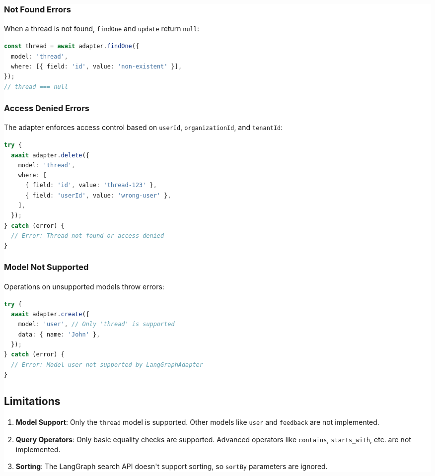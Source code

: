 ### Not Found Errors

When a thread is not found, `findOne` and `update` return `null`:

```typescript
const thread = await adapter.findOne({
  model: 'thread',
  where: [{ field: 'id', value: 'non-existent' }],
});
// thread === null
```

### Access Denied Errors

The adapter enforces access control based on `userId`, `organizationId`, and `tenantId`:

```typescript
try {
  await adapter.delete({
    model: 'thread',
    where: [
      { field: 'id', value: 'thread-123' },
      { field: 'userId', value: 'wrong-user' },
    ],
  });
} catch (error) {
  // Error: Thread not found or access denied
}
```

### Model Not Supported

Operations on unsupported models throw errors:

```typescript
try {
  await adapter.create({
    model: 'user', // Only 'thread' is supported
    data: { name: 'John' },
  });
} catch (error) {
  // Error: Model user not supported by LangGraphAdapter
}
```

## Limitations

1. **Model Support**: Only the `thread` model is supported. Other models like `user` and `feedback` are not implemented.

2. **Query Operators**: Only basic equality checks are supported. Advanced operators like `contains`, `starts_with`, etc. are not implemented.

3. **Sorting**: The LangGraph search API doesn't support sorting, so `sortBy` parameters are ignored.
